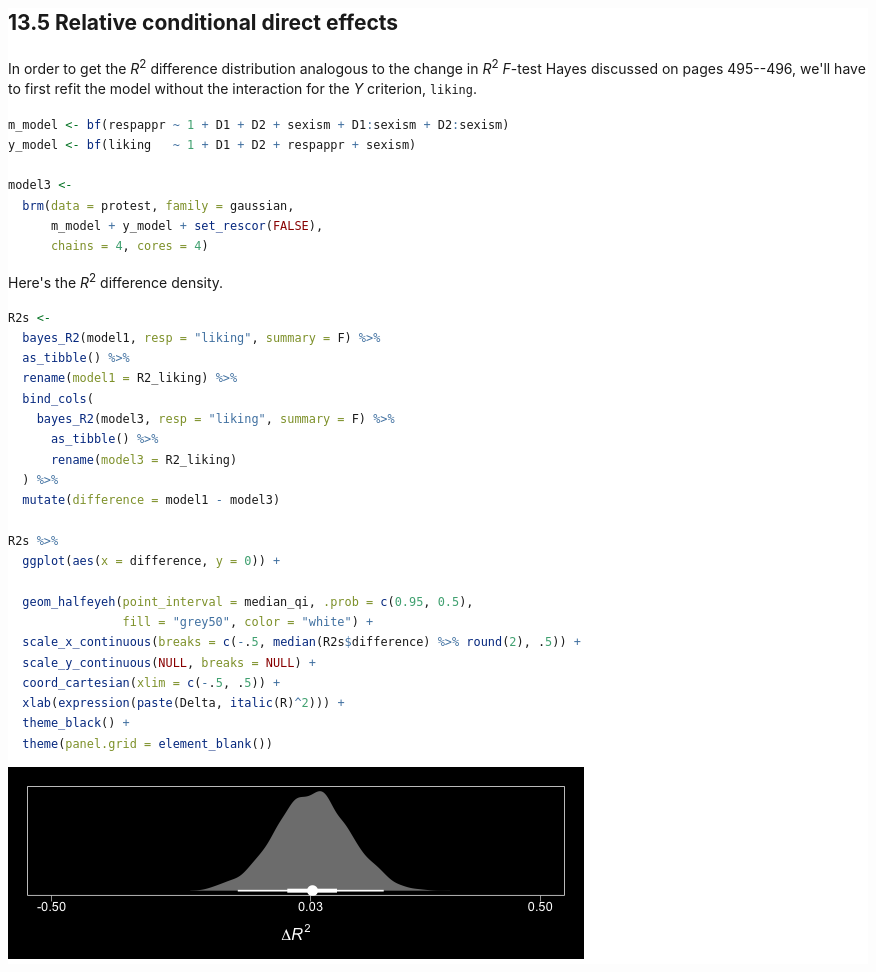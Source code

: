 13.5 Relative conditional direct effects
----------------------------------------

In order to get the *R*<sup>2</sup> difference distribution analogous to the change in *R*<sup>2</sup> *F*-test Hayes discussed on pages 495--496, we'll have to first refit the model without the interaction for the *Y* criterion, `liking`.

``` r
m_model <- bf(respappr ~ 1 + D1 + D2 + sexism + D1:sexism + D2:sexism)
y_model <- bf(liking   ~ 1 + D1 + D2 + respappr + sexism)

model3 <-
  brm(data = protest, family = gaussian,
      m_model + y_model + set_rescor(FALSE),
      chains = 4, cores = 4)
```

Here's the *R*<sup>2</sup> difference density.

``` r
R2s <-
  bayes_R2(model1, resp = "liking", summary = F) %>% 
  as_tibble() %>% 
  rename(model1 = R2_liking) %>% 
  bind_cols(
    bayes_R2(model3, resp = "liking", summary = F) %>% 
      as_tibble() %>% 
      rename(model3 = R2_liking)
  ) %>% 
  mutate(difference = model1 - model3) 

R2s %>% 
  ggplot(aes(x = difference, y = 0)) +
  
  geom_halfeyeh(point_interval = median_qi, .prob = c(0.95, 0.5),
                fill = "grey50", color = "white") +
  scale_x_continuous(breaks = c(-.5, median(R2s$difference) %>% round(2), .5)) +
  scale_y_continuous(NULL, breaks = NULL) +
  coord_cartesian(xlim = c(-.5, .5)) +
  xlab(expression(paste(Delta, italic(R)^2))) +
  theme_black() +
  theme(panel.grid = element_blank())
```

![](Chapter_13_files/figure-markdown_github/unnamed-chunk-24-1.png)
